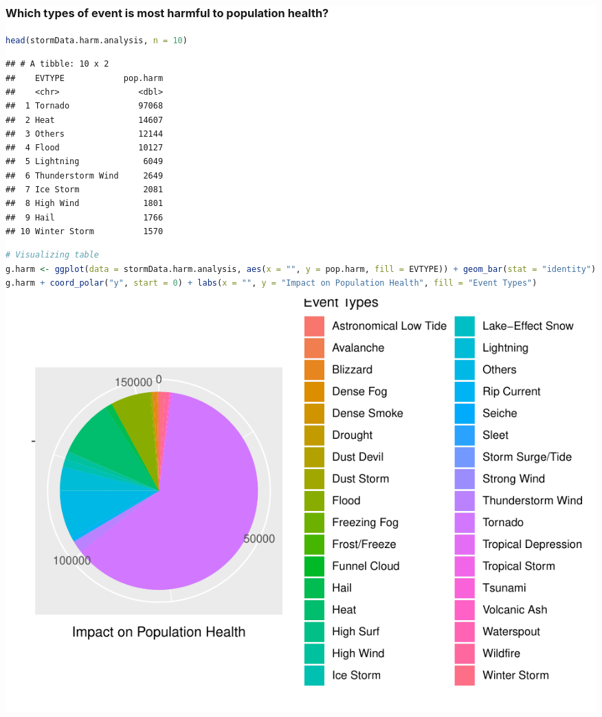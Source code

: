### Which types of event is most harmful to population health?

```r
head(stormData.harm.analysis, n = 10)
```

```
## # A tibble: 10 x 2
##    EVTYPE            pop.harm
##    <chr>                <dbl>
##  1 Tornado              97068
##  2 Heat                 14607
##  3 Others               12144
##  4 Flood                10127
##  5 Lightning             6049
##  6 Thunderstorm Wind     2649
##  7 Ice Storm             2081
##  8 High Wind             1801
##  9 Hail                  1766
## 10 Winter Storm          1570
```

```r
# Visualizing table
g.harm <- ggplot(data = stormData.harm.analysis, aes(x = "", y = pop.harm, fill = EVTYPE)) + geom_bar(stat = "identity")
g.harm + coord_polar("y", start = 0) + labs(x = "", y = "Impact on Population Health", fill = "Event Types")
```

![](NOAA-Storm-Database_files/figure-latex/unnamed-chunk-8-1.pdf) 
  